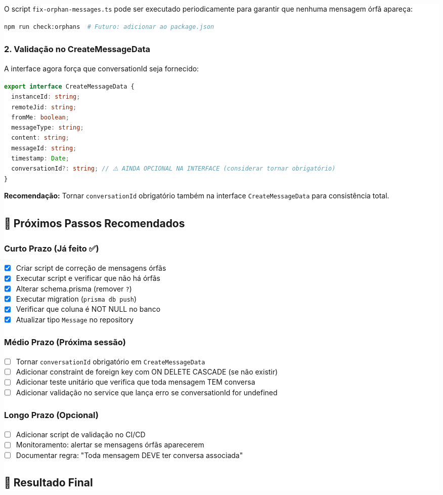 O script `fix-orphan-messages.ts` pode ser executado periodicamente para garantir que nenhuma mensagem órfã apareça:

```bash
npm run check:orphans  # Futuro: adicionar ao package.json
```

### 2. Validação no CreateMessageData

A interface agora força que conversationId seja fornecido:

```typescript
export interface CreateMessageData {
  instanceId: string;
  remoteJid: string;
  fromMe: boolean;
  messageType: string;
  content: string;
  messageId: string;
  timestamp: Date;
  conversationId?: string; // ⚠️ AINDA OPCIONAL NA INTERFACE (considerar tornar obrigatório)
}
```

**Recomendação:** Tornar `conversationId` obrigatório também na interface `CreateMessageData` para consistência total.

## 📝 Próximos Passos Recomendados

### Curto Prazo (Já feito ✅)

- [x] Criar script de correção de mensagens órfãs
- [x] Executar script e verificar que não há órfãs
- [x] Alterar schema.prisma (remover `?`)
- [x] Executar migration (`prisma db push`)
- [x] Verificar que coluna é NOT NULL no banco
- [x] Atualizar tipo `Message` no repository

### Médio Prazo (Próxima sessão)

- [ ] Tornar `conversationId` obrigatório em `CreateMessageData`
- [ ] Adicionar constraint de foreign key com ON DELETE CASCADE (se não existir)
- [ ] Adicionar teste unitário que verifica que toda mensagem TEM conversa
- [ ] Adicionar validação no service que lança erro se conversationId for undefined

### Longo Prazo (Opcional)

- [ ] Adicionar script de validação no CI/CD
- [ ] Monitoramento: alertar se mensagens órfãs aparecerem
- [ ] Documentar regra: "Toda mensagem DEVE ter conversa associada"

## 🎯 Resultado Final
